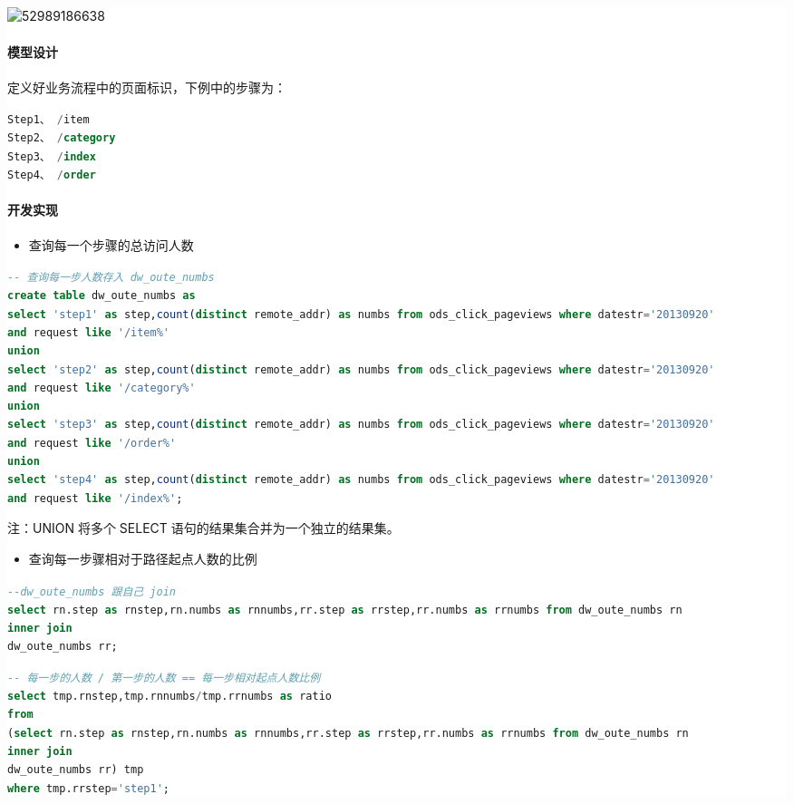 ![52989186638](H:\大数据班hadoop阶段\hadoop阶段笔记\day_09\images\1529891866385.png)

#### 模型设计

定义好业务流程中的页面标识，下例中的步骤为：

```sql
Step1、 /item
Step2、 /category
Step3、 /index
Step4、 /order
```

#### 开发实现

- 查询每一个步骤的总访问人数

```sql
-- 查询每一步人数存入 dw_oute_numbs
create table dw_oute_numbs as
select 'step1' as step,count(distinct remote_addr) as numbs from ods_click_pageviews where datestr='20130920'
and request like '/item%'
union
select 'step2' as step,count(distinct remote_addr) as numbs from ods_click_pageviews where datestr='20130920'
and request like '/category%'
union
select 'step3' as step,count(distinct remote_addr) as numbs from ods_click_pageviews where datestr='20130920'
and request like '/order%'
union
select 'step4' as step,count(distinct remote_addr) as numbs from ods_click_pageviews where datestr='20130920'
and request like '/index%';
```

注：UNION 将多个 SELECT 语句的结果集合并为一个独立的结果集。

- 查询每一步骤相对于路径起点人数的比例

```sql
--dw_oute_numbs 跟自己 join
select rn.step as rnstep,rn.numbs as rnnumbs,rr.step as rrstep,rr.numbs as rrnumbs from dw_oute_numbs rn
inner join
dw_oute_numbs rr;
```

```sql
-- 每一步的人数 / 第一步的人数 == 每一步相对起点人数比例
select tmp.rnstep,tmp.rnnumbs/tmp.rrnumbs as ratio
from
(select rn.step as rnstep,rn.numbs as rnnumbs,rr.step as rrstep,rr.numbs as rrnumbs from dw_oute_numbs rn
inner join
dw_oute_numbs rr) tmp
where tmp.rrstep='step1';
```
